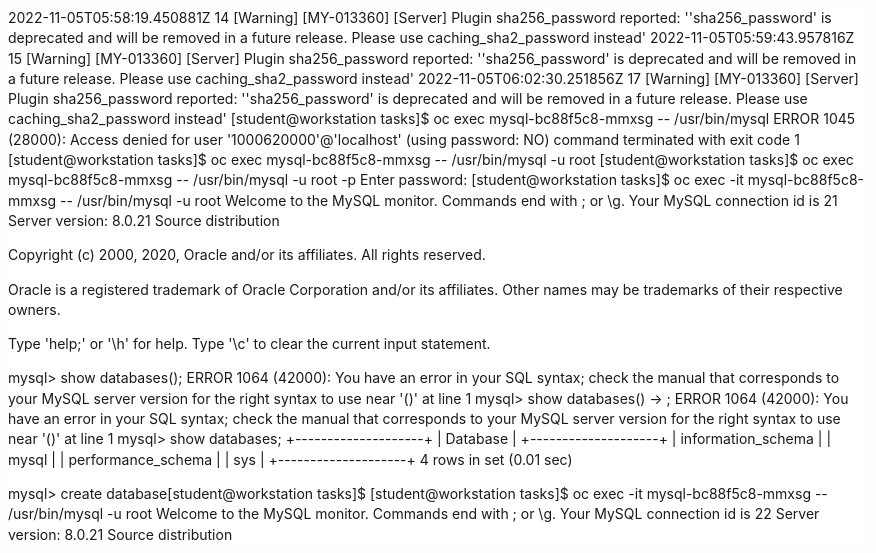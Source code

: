 2022-11-05T05:58:19.450881Z 14 [Warning] [MY-013360] [Server] Plugin sha256_password reported: &apos;&apos;sha256_password&apos; is deprecated and will be removed in a future release. Please use caching_sha2_password instead&apos;
2022-11-05T05:59:43.957816Z 15 [Warning] [MY-013360] [Server] Plugin sha256_password reported: &apos;&apos;sha256_password&apos; is deprecated and will be removed in a future release. Please use caching_sha2_password instead&apos;
2022-11-05T06:02:30.251856Z 17 [Warning] [MY-013360] [Server] Plugin sha256_password reported: &apos;&apos;sha256_password&apos; is deprecated and will be removed in a future release. Please use caching_sha2_password instead&apos;
[student@workstation tasks]$ oc exec mysql-bc88f5c8-mmxsg -- /usr/bin/mysql
ERROR 1045 (28000): Access denied for user &apos;1000620000&apos;@&apos;localhost&apos; (using password: NO)
command terminated with exit code 1
[student@workstation tasks]$ oc exec mysql-bc88f5c8-mmxsg -- /usr/bin/mysql -u root
[student@workstation tasks]$ oc exec mysql-bc88f5c8-mmxsg -- /usr/bin/mysql -u root -p
Enter password: [student@workstation tasks]$ oc exec -it mysql-bc88f5c8-mmxsg -- /usr/bin/mysql -u root
Welcome to the MySQL monitor.  Commands end with ; or \g.
Your MySQL connection id is 21
Server version: 8.0.21 Source distribution

Copyright (c) 2000, 2020, Oracle and/or its affiliates. All rights reserved.

Oracle is a registered trademark of Oracle Corporation and/or its
affiliates. Other names may be trademarks of their respective
owners.

Type &apos;help;&apos; or &apos;\h&apos; for help. Type &apos;\c&apos; to clear the current input statement.

mysql&gt; show databases();
ERROR 1064 (42000): You have an error in your SQL syntax; check the manual that corresponds to your MySQL server version for the right syntax to use near &apos;()&apos; at line 1
mysql&gt; show databases()
    -&gt; ;
ERROR 1064 (42000): You have an error in your SQL syntax; check the manual that corresponds to your MySQL server version for the right syntax to use near &apos;()&apos; at line 1
mysql&gt; show databases;
+--------------------+
| Database           |
+--------------------+
| information_schema |
| mysql              |
| performance_schema |
| sys                |
+--------------------+
4 rows in set (0.01 sec)

mysql&gt; create database[student@workstation tasks]$ 
[student@workstation tasks]$ oc exec -it mysql-bc88f5c8-mmxsg -- /usr/bin/mysql -u root
Welcome to the MySQL monitor.  Commands end with ; or \g.
Your MySQL connection id is 22
Server version: 8.0.21 Source distribution
